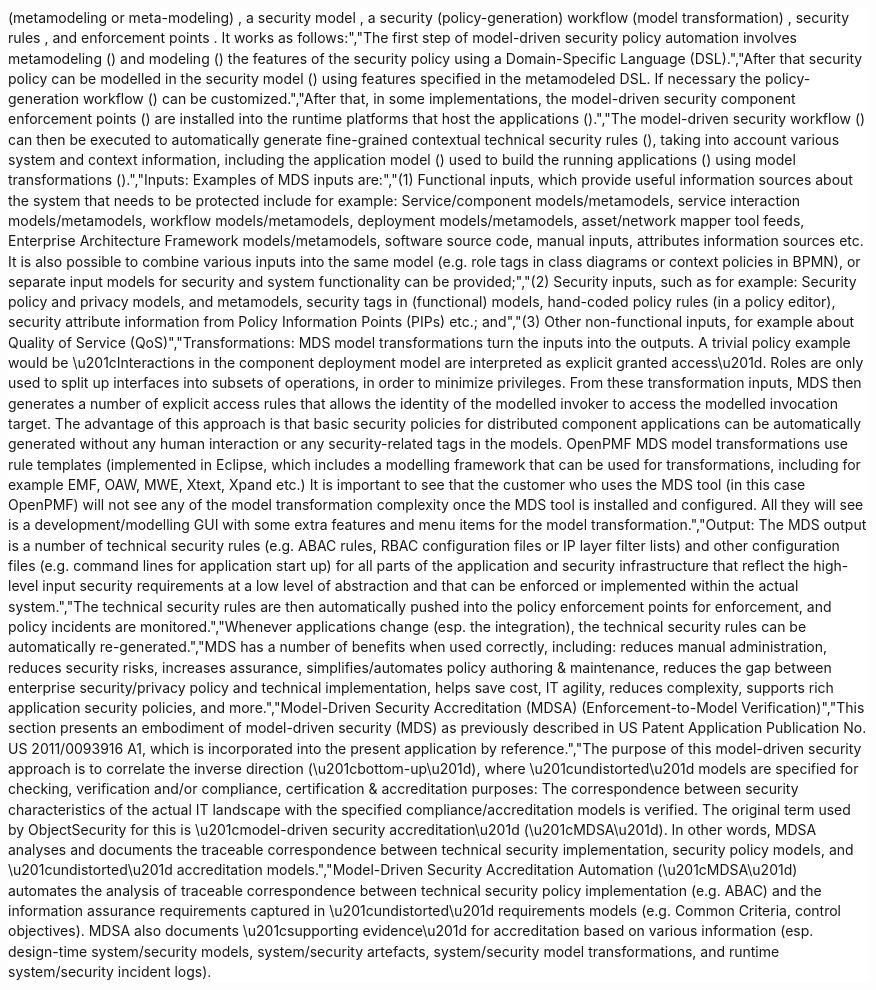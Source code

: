 (metamodeling or meta-modeling) , a security model , a security (policy-generation) workflow (model transformation) , security rules , and enforcement points . It works as follows:","The first step of model-driven security policy automation involves metamodeling () and modeling () the features of the security policy using a Domain-Specific Language (DSL).","After that security policy can be modelled in the security model () using features specified in the metamodeled DSL. If necessary the policy-generation workflow () can be customized.","After that, in some implementations, the model-driven security component enforcement points () are installed into the runtime platforms that host the applications ().","The model-driven security workflow () can then be executed to automatically generate fine-grained contextual technical security rules (), taking into account various system and context information, including the application model () used to build the running applications () using model transformations ().","Inputs: Examples of MDS inputs are:","(1) Functional inputs, which provide useful information sources about the system that needs to be protected include for example: Service\/component models\/metamodels, service interaction models\/metamodels, workflow models\/metamodels, deployment models\/metamodels, asset\/network mapper tool feeds, Enterprise Architecture Framework models\/metamodels, software source code, manual inputs, attributes information sources etc. It is also possible to combine various inputs into the same model (e.g. role tags in class diagrams or context policies in BPMN), or separate input models for security and system functionality can be provided;","(2) Security inputs, such as for example: Security policy and privacy models, and metamodels, security tags in (functional) models, hand-coded policy rules (in a policy editor), security attribute information from Policy Information Points (PIPs) etc.; and","(3) Other non-functional inputs, for example about Quality of Service (QoS)","Transformations: MDS model transformations turn the inputs into the outputs. A trivial policy example would be \u201cInteractions in the component deployment model are interpreted as explicit granted access\u201d. Roles are only used to split up interfaces into subsets of operations, in order to minimize privileges. From these transformation inputs, MDS then generates a number of explicit access rules that allows the identity of the modelled invoker to access the modelled invocation target. The advantage of this approach is that basic security policies for distributed component applications can be automatically generated without any human interaction or any security-related tags in the models. OpenPMF MDS model transformations use rule templates (implemented in Eclipse, which includes a modelling framework that can be used for transformations, including for example EMF, OAW, MWE, Xtext, Xpand etc.) It is important to see that the customer who uses the MDS tool (in this case OpenPMF) will not see any of the model transformation complexity once the MDS tool is installed and configured. All they will see is a development\/modelling GUI with some extra features and menu items for the model transformation.","Output: The MDS output is a number of technical security rules (e.g. ABAC rules, RBAC configuration files or IP layer filter lists) and other configuration files (e.g. command lines for application start up) for all parts of the application and security infrastructure that reflect the high-level input security requirements at a low level of abstraction and that can be enforced or implemented within the actual system.","The technical security rules are then automatically pushed into the policy enforcement points for enforcement, and policy incidents are monitored.","Whenever applications change (esp. the integration), the technical security rules can be automatically re-generated.","MDS has a number of benefits when used correctly, including: reduces manual administration, reduces security risks, increases assurance, simplifies\/automates policy authoring & maintenance, reduces the gap between enterprise security\/privacy policy and technical implementation, helps save cost, IT agility, reduces complexity, supports rich application security policies, and more.","Model-Driven Security Accreditation (MDSA) (Enforcement-to-Model Verification)","This section presents an embodiment of model-driven security (MDS) as previously described in US Patent Application Publication No. US 2011\/0093916 A1, which is incorporated into the present application by reference.","The purpose of this model-driven security approach is to correlate the inverse direction (\u201cbottom-up\u201d), where \u201cundistorted\u201d models are specified for checking, verification and\/or compliance, certification & accreditation purposes: The correspondence between security characteristics of the actual IT landscape with the specified compliance\/accreditation models is verified. The original term used by ObjectSecurity for this is \u201cmodel-driven security accreditation\u201d (\u201cMDSA\u201d). In other words, MDSA analyses and documents the traceable correspondence between technical security implementation, security policy models, and \u201cundistorted\u201d accreditation models.","Model-Driven Security Accreditation Automation (\u201cMDSA\u201d) automates the analysis of traceable correspondence between technical security policy implementation (e.g. ABAC) and the information assurance requirements captured in \u201cundistorted\u201d requirements models (e.g. Common Criteria, control objectives). MDSA also documents \u201csupporting evidence\u201d for accreditation based on various information (esp. design-time system\/security models, system\/security artefacts, system\/security model transformations, and runtime system\/security incident logs).